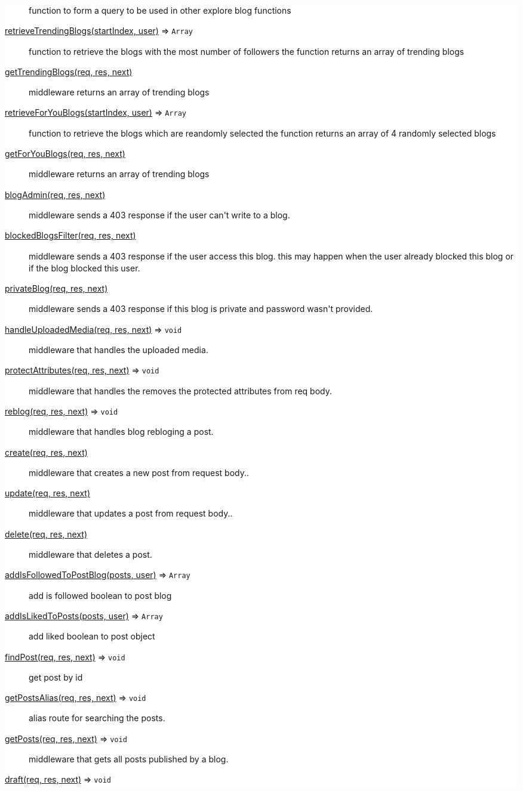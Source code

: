 <dd><p>function to form a query to be used in other explore blog functions</p>
</dd>
<dt><a href="#retrieveTrendingBlogs">retrieveTrendingBlogs(startIndex, user)</a> ⇒ <code>Array</code></dt>
<dd><p>function to retrieve the blogs with the most number of followers
the function returns an array of trending blogs</p>
</dd>
<dt><a href="#getTrendingBlogs">getTrendingBlogs(req, res, next)</a></dt>
<dd><p>middleware returns an array of trending blogs</p>
</dd>
<dt><a href="#retrieveForYouBlogs">retrieveForYouBlogs(startIndex, user)</a> ⇒ <code>Array</code></dt>
<dd><p>function to retrieve the blogs which are reandomly selected
the function returns an array of 4 randomly selected blogs</p>
</dd>
<dt><a href="#getForYouBlogs">getForYouBlogs(req, res, next)</a></dt>
<dd><p>middleware returns an array of trending blogs</p>
</dd>
<dt><a href="#blogAdmin">blogAdmin(req, res, next)</a></dt>
<dd><p>middleware sends a 403 response if the user can&#39;t write to a blog.</p>
</dd>
<dt><a href="#blockedBlogsFilter">blockedBlogsFilter(req, res, next)</a></dt>
<dd><p>middleware sends a 403 response if the user access this blog.
this may happen when the user already blocked this blog or if the blog blocked this user.</p>
</dd>
<dt><a href="#privateBlog">privateBlog(req, res, next)</a></dt>
<dd><p>middleware sends a 403 response if this blog is private and password wasn&#39;t provided.</p>
</dd>
<dt><a href="#handleUploadedMedia">handleUploadedMedia(req, res, next)</a> ⇒ <code>void</code></dt>
<dd><p>middleware that handles the uploaded media.</p>
</dd>
<dt><a href="#protectAttributes">protectAttributes(req, res, next)</a> ⇒ <code>void</code></dt>
<dd><p>middleware that handles the removes the protected attributes from req body.</p>
</dd>
<dt><a href="#reblog">reblog(req, res, next)</a> ⇒ <code>void</code></dt>
<dd><p>middleware that handles blog rebloging a post.</p>
</dd>
<dt><a href="#create">create(req, res, next)</a></dt>
<dd><p>middleware that creates a new post from request body..</p>
</dd>
<dt><a href="#update">update(req, res, next)</a></dt>
<dd><p>middleware that updates a post from request body..</p>
</dd>
<dt><a href="#delete">delete(req, res, next)</a></dt>
<dd><p>middleware that deletes a post.</p>
</dd>
<dt><a href="#addIsFollowedToPostBlog">addIsFollowedToPostBlog(posts, user)</a> ⇒ <code>Array</code></dt>
<dd><p>add is followed boolean to post blog</p>
</dd>
<dt><a href="#addIsLikedToPosts">addIsLikedToPosts(posts, user)</a> ⇒ <code>Array</code></dt>
<dd><p>add liked boolean to post object</p>
</dd>
<dt><a href="#findPost">findPost(req, res, next)</a> ⇒ <code>void</code></dt>
<dd><p>get post by id</p>
</dd>
<dt><a href="#getPostsAlias">getPostsAlias(req, res, next)</a> ⇒ <code>void</code></dt>
<dd><p>alias route for searching the posts.</p>
</dd>
<dt><a href="#getPosts">getPosts(req, res, next)</a> ⇒ <code>void</code></dt>
<dd><p>middleware that gets all posts published by a blog.</p>
</dd>
<dt><a href="#draft">draft(req, res, next)</a> ⇒ <code>void</code></dt>